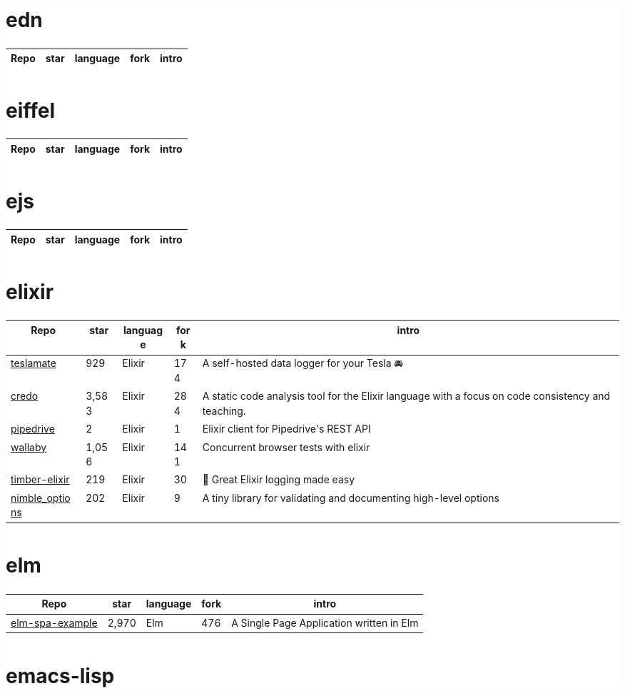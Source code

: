 
# edn

Repo|star|language|fork|intro
-|-|-|-|-



# eiffel

Repo|star|language|fork|intro
-|-|-|-|-



# ejs

Repo|star|language|fork|intro
-|-|-|-|-



# elixir

Repo|star|language|fork|intro
-|-|-|-|-
[teslamate](https://github.com/adriankumpf/teslamate)|929|Elixir|174|A self-hosted data logger for your Tesla 🚘
[credo](https://github.com/rrrene/credo)|3,583|Elixir|284|A static code analysis tool for the Elixir language with a focus on code consistency and teaching.
[pipedrive](https://github.com/steady-media/pipedrive)|2|Elixir|1|Elixir client for Pipedrive's REST API
[wallaby](https://github.com/elixir-wallaby/wallaby)|1,056|Elixir|141|Concurrent browser tests with elixir
[timber-elixir](https://github.com/timberio/timber-elixir)|219|Elixir|30|🌲 Great Elixir logging made easy
[nimble_options](https://github.com/dashbitco/nimble_options)|202|Elixir|9|A tiny library for validating and documenting high-level options


# elm

Repo|star|language|fork|intro
-|-|-|-|-
[elm-spa-example](https://github.com/rtfeldman/elm-spa-example)|2,970|Elm|476|A Single Page Application written in Elm


# emacs-lisp
